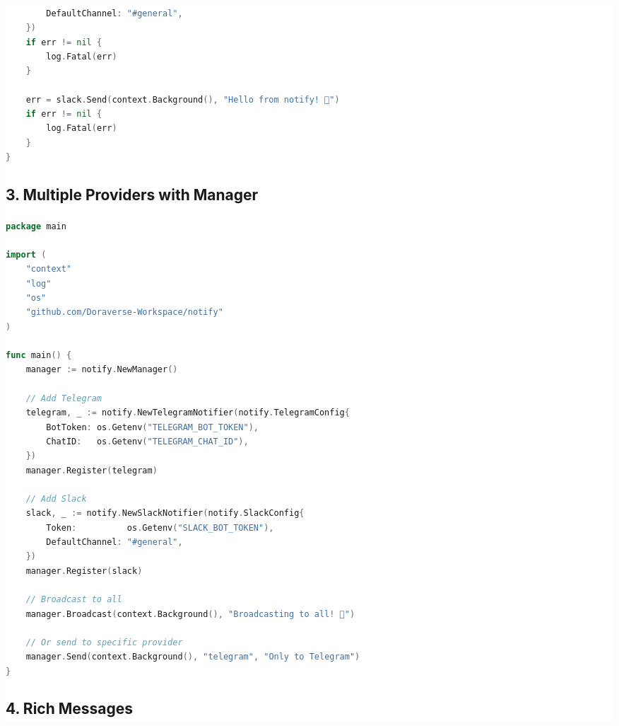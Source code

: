 ```go
        DefaultChannel: "#general",
    })
    if err != nil {
        log.Fatal(err)
    }

    err = slack.Send(context.Background(), "Hello from notify! 🎉")
    if err != nil {
        log.Fatal(err)
    }
}
```

## 3. Multiple Providers with Manager

```go
package main

import (
    "context"
    "log"
    "os"
    "github.com/Doraverse-Workspace/notify"
)

func main() {
    manager := notify.NewManager()

    // Add Telegram
    telegram, _ := notify.NewTelegramNotifier(notify.TelegramConfig{
        BotToken: os.Getenv("TELEGRAM_BOT_TOKEN"),
        ChatID:   os.Getenv("TELEGRAM_CHAT_ID"),
    })
    manager.Register(telegram)

    // Add Slack
    slack, _ := notify.NewSlackNotifier(notify.SlackConfig{
        Token:          os.Getenv("SLACK_BOT_TOKEN"),
        DefaultChannel: "#general",
    })
    manager.Register(slack)

    // Broadcast to all
    manager.Broadcast(context.Background(), "Broadcasting to all! 📢")

    // Or send to specific provider
    manager.Send(context.Background(), "telegram", "Only to Telegram")
}
```

## 4. Rich Messages
